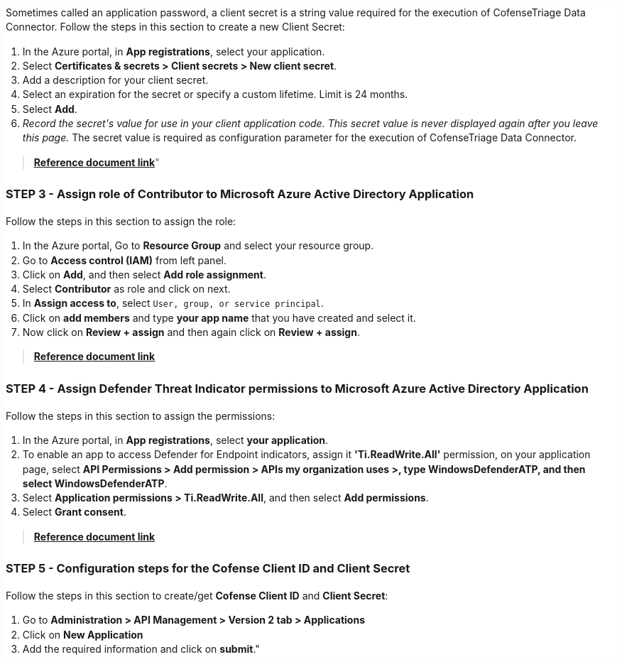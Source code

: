 Sometimes called an application password, a client secret is a string value required for the execution of CofenseTriage Data Connector. Follow the steps in this section to create a new Client Secret:

1. In the Azure portal, in **App registrations**, select your application.
2. Select **Certificates & secrets > Client secrets > New client secret**.
3. Add a description for your client secret.
4. Select an expiration for the secret or specify a custom lifetime. Limit is 24 months.
5. Select **Add**.
6. *Record the secret's value for use in your client application code. This secret value is never displayed again after you leave this page.* The secret value is required as configuration parameter for the execution of CofenseTriage Data Connector.

> [**Reference document link**](https://learn.microsoft.com/en-us/azure/active-directory/develop/quickstart-register-app#add-a-client-secret)"

### STEP 3 - Assign role of Contributor to Microsoft Azure Active Directory Application

Follow the steps in this section to assign the role:

1. In the Azure portal, Go to **Resource Group** and select your resource group.
2. Go to **Access control (IAM)** from left panel.
3. Click on **Add**, and then select **Add role assignment**.
4. Select **Contributor** as role and click on next.
5. In **Assign access to**, select `User, group, or service principal`.
6. Click on **add members** and type **your app name** that you have created and select it.
7. Now click on **Review + assign** and then again click on **Review + assign**.

> [**Reference document link**](https://learn.microsoft.com/en-us/azure/role-based-access-control/role-assignments-portal)

### STEP 4 - Assign Defender Threat Indicator permissions to Microsoft Azure Active Directory Application

Follow the steps in this section to assign the permissions:

1. In the Azure portal, in **App registrations**, select **your application**.
2. To enable an app to access Defender for Endpoint indicators, assign it **'Ti.ReadWrite.All'** permission, on your application page, select **API Permissions > Add permission > APIs my organization uses >, type WindowsDefenderATP, and then select WindowsDefenderATP**.
3. Select **Application permissions > Ti.ReadWrite.All**, and then select **Add permissions**.
4. Select **Grant consent**.

> [**Reference document link**](https://docs.microsoft.com/en-us/microsoft-365/security/defender-endpoint/exposed-apis-create-app-webapp?view=o365-worldwide)

### STEP 5 - Configuration steps for the Cofense Client ID and Client Secret

Follow the steps in this section to create/get **Cofense Client ID** and **Client Secret**:

1. Go to **Administration > API Management > Version 2 tab > Applications**
2. Click on **New Application**
3. Add the required information and click on **submit**."
